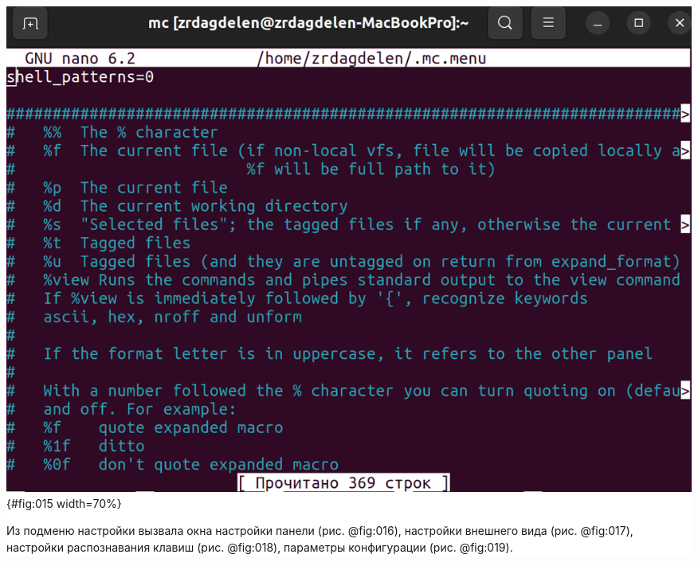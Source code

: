 ![Открытие файла меню](image/15.png){#fig:015 width=70%}

Из подменю настройки вызвала окна настройки панели  (рис. @fig:016), настройки внешнего вида  (рис. @fig:017), настройки распознавания клавиш  (рис. @fig:018), параметры конфигурации  (рис. @fig:019).
